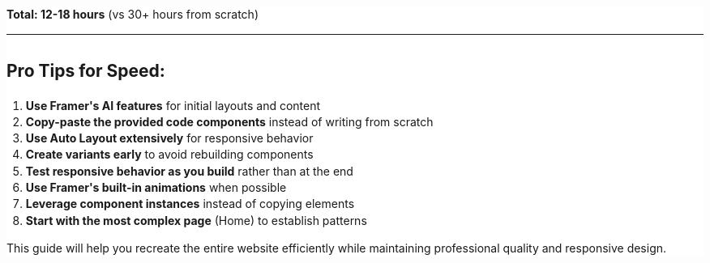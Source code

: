 **Total: 12-18 hours** (vs 30+ hours from scratch)

---

## Pro Tips for Speed:

1. **Use Framer's AI features** for initial layouts and content
2. **Copy-paste the provided code components** instead of writing from scratch
3. **Use Auto Layout extensively** for responsive behavior
4. **Create variants early** to avoid rebuilding components
5. **Test responsive behavior as you build** rather than at the end
6. **Use Framer's built-in animations** when possible
7. **Leverage component instances** instead of copying elements
8. **Start with the most complex page** (Home) to establish patterns

This guide will help you recreate the entire website efficiently while maintaining professional quality and responsive design.